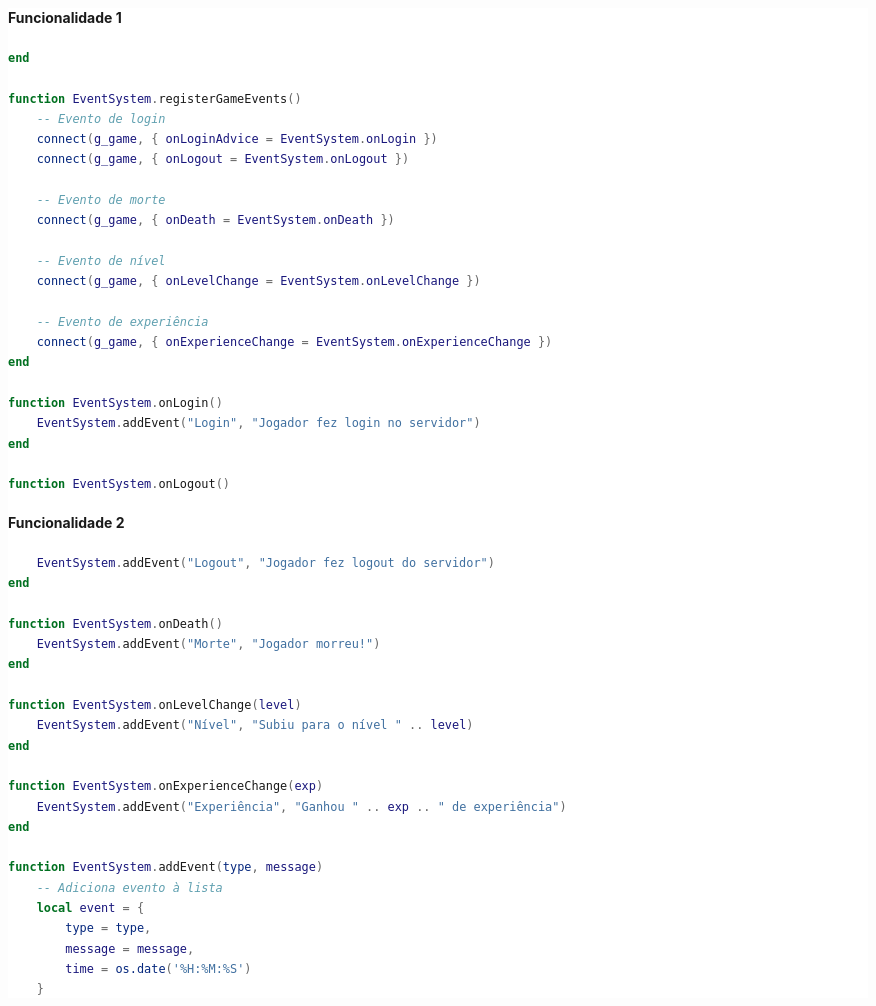 #### Funcionalidade 1
```lua
end

function EventSystem.registerGameEvents()
    -- Evento de login
    connect(g_game, { onLoginAdvice = EventSystem.onLogin })
    connect(g_game, { onLogout = EventSystem.onLogout })
    
    -- Evento de morte
    connect(g_game, { onDeath = EventSystem.onDeath })
    
    -- Evento de nível
    connect(g_game, { onLevelChange = EventSystem.onLevelChange })
    
    -- Evento de experiência
    connect(g_game, { onExperienceChange = EventSystem.onExperienceChange })
end

function EventSystem.onLogin()
    EventSystem.addEvent("Login", "Jogador fez login no servidor")
end

function EventSystem.onLogout()
```

#### Funcionalidade 2
```lua
    EventSystem.addEvent("Logout", "Jogador fez logout do servidor")
end

function EventSystem.onDeath()
    EventSystem.addEvent("Morte", "Jogador morreu!")
end

function EventSystem.onLevelChange(level)
    EventSystem.addEvent("Nível", "Subiu para o nível " .. level)
end

function EventSystem.onExperienceChange(exp)
    EventSystem.addEvent("Experiência", "Ganhou " .. exp .. " de experiência")
end

function EventSystem.addEvent(type, message)
    -- Adiciona evento à lista
    local event = {
        type = type,
        message = message,
        time = os.date('%H:%M:%S')
    }
```
